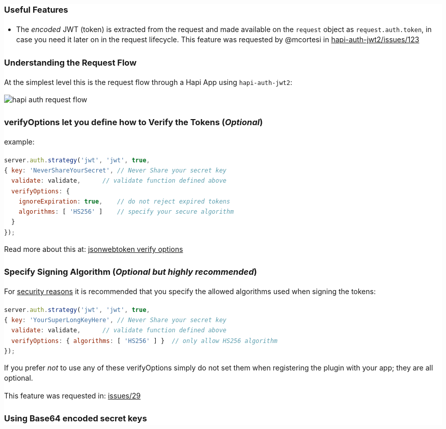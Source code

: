 ### Useful Features

+ The *encoded* JWT (token) is extracted from the request and
made available on the `request` object as `request.auth.token`,
in case you need it later on in the request lifecycle.
This feature was requested by @mcortesi in
[hapi-auth-jwt2/issues/123](https://github.com/dwyl/hapi-auth-jwt2/issues/123)


### Understanding the Request Flow

At the simplest level this is the request flow through a Hapi App
using `hapi-auth-jwt2`:

![hapi auth request flow](https://cloud.githubusercontent.com/assets/443149/11938155/a5fa9554-a7cd-11e5-92b1-01efd6841ded.png)

### verifyOptions let you define how to Verify the Tokens (*Optional*)

example:
```js
server.auth.strategy('jwt', 'jwt', true,
{ key: 'NeverShareYourSecret', // Never Share your secret key
  validate: validate,      // validate function defined above
  verifyOptions: {
    ignoreExpiration: true,    // do not reject expired tokens
    algorithms: [ 'HS256' ]    // specify your secure algorithm
  }
});
```

Read more about this at: [jsonwebtoken verify options]( https://github.com/auth0/node-jsonwebtoken#jwtverifytoken-secretorpublickey-options-callback)

### Specify Signing Algorithm (_Optional but highly recommended_)

For [security reasons](https://auth0.com/blog/2015/03/31/critical-vulnerabilities-in-json-web-token-libraries/) it is recommended that you specify the allowed algorithms used when signing the tokens:
```js
server.auth.strategy('jwt', 'jwt', true,
{ key: 'YourSuperLongKeyHere', // Never Share your secret key
  validate: validate,      // validate function defined above
  verifyOptions: { algorithms: [ 'HS256' ] }  // only allow HS256 algorithm
});
```

If you prefer *not* to use any of these verifyOptions simply
do not set them when registering the plugin with your app;
they are all optional.

This feature was requested in: [issues/29](https://github.com/dwyl/hapi-auth-jwt2/issues/29)

### Using Base64 encoded secret keys
